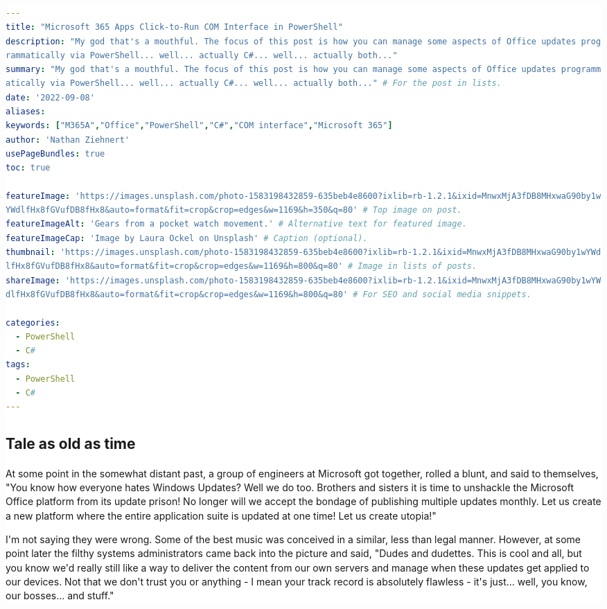 ```yaml
---
title: "Microsoft 365 Apps Click-to-Run COM Interface in PowerShell"
description: "My god that's a mouthful. The focus of this post is how you can manage some aspects of Office updates programmatically via PowerShell... well... actually C#... well... actually both..."
summary: "My god that's a mouthful. The focus of this post is how you can manage some aspects of Office updates programmatically via PowerShell... well... actually C#... well... actually both..." # For the post in lists.
date: '2022-09-08'
aliases:
keywords: ["M365A","Office","PowerShell","C#","COM interface","Microsoft 365"]
author: 'Nathan Ziehnert'
usePageBundles: true
toc: true

featureImage: 'https://images.unsplash.com/photo-1583198432859-635beb4e8600?ixlib=rb-1.2.1&ixid=MnwxMjA3fDB8MHxwaG90by1wYWdlfHx8fGVufDB8fHx8&auto=format&fit=crop&crop=edges&w=1169&h=350&q=80' # Top image on post.
featureImageAlt: 'Gears from a pocket watch movement.' # Alternative text for featured image.
featureImageCap: 'Image by Laura Ockel on Unsplash' # Caption (optional).
thumbnail: 'https://images.unsplash.com/photo-1583198432859-635beb4e8600?ixlib=rb-1.2.1&ixid=MnwxMjA3fDB8MHxwaG90by1wYWdlfHx8fGVufDB8fHx8&auto=format&fit=crop&crop=edges&w=1169&h=800&q=80' # Image in lists of posts.
shareImage: 'https://images.unsplash.com/photo-1583198432859-635beb4e8600?ixlib=rb-1.2.1&ixid=MnwxMjA3fDB8MHxwaG90by1wYWdlfHx8fGVufDB8fHx8&auto=format&fit=crop&crop=edges&w=1169&h=800&q=80' # For SEO and social media snippets.

categories:
  - PowerShell
  - C#
tags:
  - PowerShell
  - C#
---
```

## Tale as old as time
At some point in the somewhat distant past, a group of engineers at Microsoft 
got together, rolled a blunt, and said to themselves, "You know how everyone 
hates Windows Updates? Well we do too. Brothers and sisters it is time to
unshackle the Microsoft Office platform from its update prison! No longer will
we accept the bondage of publishing multiple updates monthly. Let us create a 
new platform where the entire application suite is updated at one time! Let us
create utopia!"

I'm not saying they were wrong. Some of the best music was conceived in a
similar, less than legal manner. However, at some point later the filthy systems 
administrators came back into the picture and said, "Dudes and dudettes. This is 
cool and all, but you know we'd really still like a way to deliver the content 
from our own servers and manage when these updates get applied to our devices. 
Not that we don't trust you or anything - I mean your track record is absolutely
flawless - it's just... well, you know, our bosses... and stuff."
